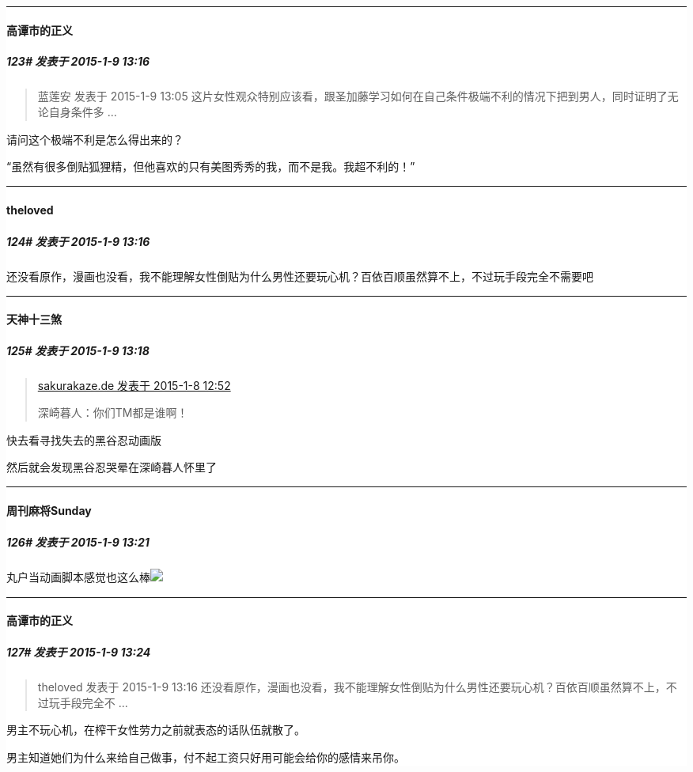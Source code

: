 
-----

####  高谭市的正义  
##### 123#       发表于 2015-1-9 13:16


<blockquote>蓝莲安 发表于 2015-1-9 13:05
这片女性观众特别应该看，跟圣加藤学习如何在自己条件极端不利的情况下把到男人，同时证明了无论自身条件多 ...</blockquote>
请问这个极端不利是怎么得出来的？

“虽然有很多倒贴狐狸精，但他喜欢的只有美图秀秀的我，而不是我。我超不利的！”


-----

####  theloved  
##### 124#       发表于 2015-1-9 13:16


还没看原作，漫画也没看，我不能理解女性倒贴为什么男性还要玩心机？百依百顺虽然算不上，不过玩手段完全不需要吧


-----

####  天神十三煞  
##### 125#       发表于 2015-1-9 13:18


<blockquote><a href="httphttps://bbs.saraba1st.com/2b/forum.php?mod=redirect&amp;goto=findpost&amp;pid=27725870&amp;ptid=1075666" target="_blank">sakurakaze.de 发表于 2015-1-8 12:52</a>

深崎暮人：你们TM都是谁啊！</blockquote>
快去看寻找失去的黑谷忍动画版

然后就会发现黑谷忍哭晕在深崎暮人怀里了


-----

####  周刊麻将Sunday  
##### 126#       发表于 2015-1-9 13:21


丸户当动画脚本感觉也这么棒<img src="https://static.saraba1st.com/image/smiley/face/191.gif" referrerpolicy="no-referrer">


-----

####  高谭市的正义  
##### 127#       发表于 2015-1-9 13:24


<blockquote>theloved 发表于 2015-1-9 13:16
还没看原作，漫画也没看，我不能理解女性倒贴为什么男性还要玩心机？百依百顺虽然算不上，不过玩手段完全不 ...</blockquote>
男主不玩心机，在榨干女性劳力之前就表态的话队伍就散了。

男主知道她们为什么来给自己做事，付不起工资只好用可能会给你的感情来吊你。
